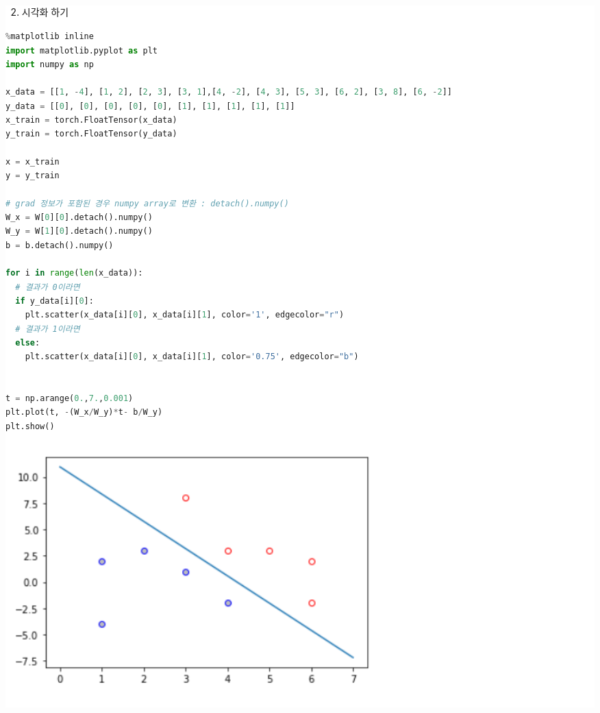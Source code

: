 

2. 시각화 하기

```python
%matplotlib inline
import matplotlib.pyplot as plt
import numpy as np

x_data = [[1, -4], [1, 2], [2, 3], [3, 1],[4, -2], [4, 3], [5, 3], [6, 2], [3, 8], [6, -2]]
y_data = [[0], [0], [0], [0], [0], [1], [1], [1], [1], [1]]
x_train = torch.FloatTensor(x_data)
y_train = torch.FloatTensor(y_data)

x = x_train
y = y_train

# grad 정보가 포함된 경우 numpy array로 변환 : detach().numpy()
W_x = W[0][0].detach().numpy()
W_y = W[1][0].detach().numpy()
b = b.detach().numpy()

for i in range(len(x_data)):
  # 결과가 0이라면
  if y_data[i][0]:
    plt.scatter(x_data[i][0], x_data[i][1], color='1', edgecolor="r")
  # 결과가 1이라면
  else:
    plt.scatter(x_data[i][0], x_data[i][1], color='0.75', edgecolor="b")

    
t = np.arange(0.,7.,0.001)
plt.plot(t, -(W_x/W_y)*t- b/W_y)
plt.show()
```

![image-20220826172723031](3_지도학습.assets/image-20220826172723031.png)